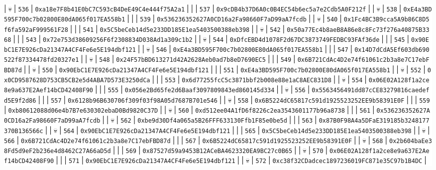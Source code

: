 | 💀 | `536` | `0xa18e7F8b41E0bC7C593cB4DeE49C4e444f75A2a1` |
|  | `537` | `0x9cDB4b37D6A0c0B4EC54b6ec5a7e2Cdb5A0F212f` |
| 💀 | `538` | `0xE4a3BD595F700c7b02800E80dA065f017EA558b1` |
|  | `539` | `0x536236352627A0CD16a2Fa98660F7aD99aA7fcdb` |
| 💀 | `540` | `0x1Fc4BC3B9cca5A9b86C8D5f6fa592aF999561F28` |
|  | `541` | `0x5C5beCeb14d5e233DD185E1ea5403500388eb398` |
| 💀 | `542` | `0x50a77Ec4b8aeB8A86e8c8Fc73f276a40875B3368` |
|  | `543` | `0x72e753d38609256F6f2308834D038Ad1a309c1b2` |
| 💀 | `544` | `0xDfcEBD4d1078F2d67DC3873749FEDBC93FAf36de` |
|  | `545` | `0x90EbC1E7E926cDa21347A4CF4Fe6e5E194dbf121` |
| 💀 | `546` | `0xE4a3BD595F700c7b02800E80dA065f017EA558b1` |
|  | `547` | `0x14D7dCdA5Ef603db690522f87334478fd20327e1` |
| 💀 | `548` | `0x24F57bBD613271d42A2628Aeb0ad7b8eD7690EC5` |
|  | `549` | `0x6B721CdAc4D2e74f61061c2b3a8e7C17ebFBD87d` |
| 💀 | `550` | `0x90EbC1E7E926cDa21347A4CF4Fe6e5E194dbf121` |
|  | `551` | `0xE4a3BD595F700c7b02800E80dA065f017EA558b1` |
| 💀 | `552` | `0x0CD9587628D753CB5CB2e5d4ABA7D573E3250dCa` |
|  | `553` | `0x6d77255fcC5c3871bbf2b008e88e1aC8AEC831D8` |
| 💀 | `554` | `0x06E02A128f1a2ce8e9a637E2Aef14bCD42408F90` |
|  | `555` | `0x056e2Bd65fe2d6Baaf3097809843ed860145d334` |
| 💀 | `556` | `0x5563456491dd87cCE83279816caedefd5E9f2d86` |
|  | `557` | `0x6128b96B630706f309f03f98A05d7687B701e546` |
| 💀 | `558` | `0x6B5224dC65817c591d1925523252EE9b58391E0F` |
|  | `559` | `0xb80612088d06e4b7B7e630302ebaD0Bd9820C37D` |
| 💀 | `560` | `0xd512ee04A1fD6f8226c2ea3543601177b96a8738` |
|  | `561` | `0x536236352627A0CD16a2Fa98660F7aD99aA7fcdb` |
| 💀 | `562` | `0xbe9d30Df4a065a5B26FFF633130Ffb1F85e0be5d` |
|  | `563` | `0x87B0F98A4a5DFaE319185b3248177370B136566c` |
| 💀 | `564` | `0x90EbC1E7E926cDa21347A4CF4Fe6e5E194dbf121` |
|  | `565` | `0x5C5beCeb14d5e233DD185E1ea5403500388eb398` |
| 💀 | `566` | `0x6B721CdAc4D2e74f61061c2b3a8e7C17ebFBD87d` |
|  | `567` | `0x6B5224dC65817c591d1925523252EE9b58391E0F` |
| 💀 | `568` | `0x2b604baEe38Fd5d9eF2b236e4d8462C27A66aD5d` |
|  | `569` | `0x87527d59a9453B12ACeBA4623320EA9BC27c0B65` |
| 💀 | `570` | `0x06E02A128f1a2ce8e9a637E2Aef14bCD42408F90` |
|  | `571` | `0x90EbC1E7E926cDa21347A4CF4Fe6e5E194dbf121` |
| 💀 | `572` | `0xc38f32CDadcec1897236019FC871e35C97b1B4DC` |